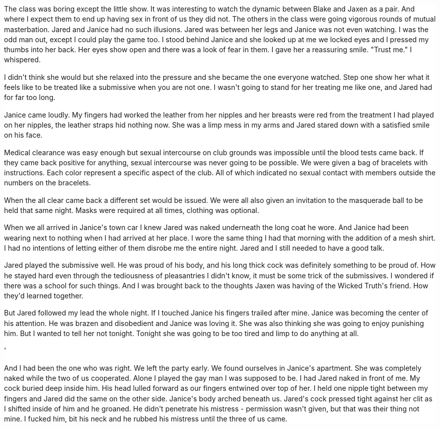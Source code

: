 The class was boring except the little show. It was interesting to watch the
dynamic between Blake and Jaxen as a pair. And where I expect them to end up
having sex in front of us they did not. The others in the class were going
vigorous rounds of mutual masterbation. Jared and Janice had no such illusions.
Jared was between her legs and Janice was not even watching. I was the odd man
out, except I could play the game too. I stood behind Janice and she looked up
at me we locked eyes and I pressed my thumbs into her back. Her eyes show open
and there was a look of fear in them. I gave her a reassuring smile. "Trust me."
I whispered.

I didn't think she would but she relaxed into the pressure and she became the
one everyone watched. Step one show her what it feels like to be treated like a
submissive when you are not one. I wasn't going to stand for her treating me
like one, and Jared had for far too long.

Janice came loudly. My fingers had worked the leather from her nipples and her
breasts were red from the treatment I had played on her nipples, the leather
straps hid nothing now. She was a limp mess in my arms and Jared stared down
with a satisfied smile on his face.

Medical clearance was easy enough but sexual intercourse on club grounds was
impossible until the blood tests came back. If they came back positive for
anything, sexual intercourse was never going to be possible. We were given a bag
of bracelets with instructions. Each color represent a specific aspect of the
club. All of which indicated no sexual contact with members outside the numbers
on the bracelets.

When the all clear came back a different set would be issued. We were all also
given an invitation to the masquerade ball to be held that same night. Masks
were required at all times, clothing was optional.

When we all arrived in Janice's town car I knew Jared was naked underneath the
long coat he wore. And Janice had been wearing next to nothing when I had
arrived at her place. I wore the same thing I had that morning with the addition
of a mesh shirt. I had no intentions of letting either of them disrobe me the
entire night. Jared and I still needed to have a good talk.

Jared played the submissive well. He was proud of his body, and his long thick
cock was definitely something to be proud of. How he stayed hard even through
the tediousness of pleasantries I didn't know, it must be some trick of the
submissives. I wondered if there was a school for such things. And I was brought
back to the thoughts Jaxen was having of the Wicked Truth's friend. How they'd
learned together.

But Jared followed my lead the whole night. If I touched Janice his fingers
trailed after mine. Janice was becoming the center of his attention. He was
brazen and disobedient and Janice was loving it. She was also thinking she was
going to enjoy punishing him. But I wanted to tell her not tonight. Tonight she
was going to be too tired and limp to do anything at all.

'

And I had been the one who was right. We left the party early. We found
ourselves in Janice's apartment. She was completely naked while the two of us
cooperated. Alone I played the gay man I was supposed to be. I had Jared naked
in front of me. My cock buried deep inside him. His head lulled forward as our
fingers entwined over top of her. I held one nipple tight between my fingers and
Jared did the same on the other side. Janice's body arched beneath us. Jared's
cock pressed tight against her clit as I shifted inside of him and he groaned.
He didn't penetrate his mistress - permission wasn't given, but that was their
thing not mine. I fucked him, bit his neck and he rubbed his mistress until the
three of us came.
